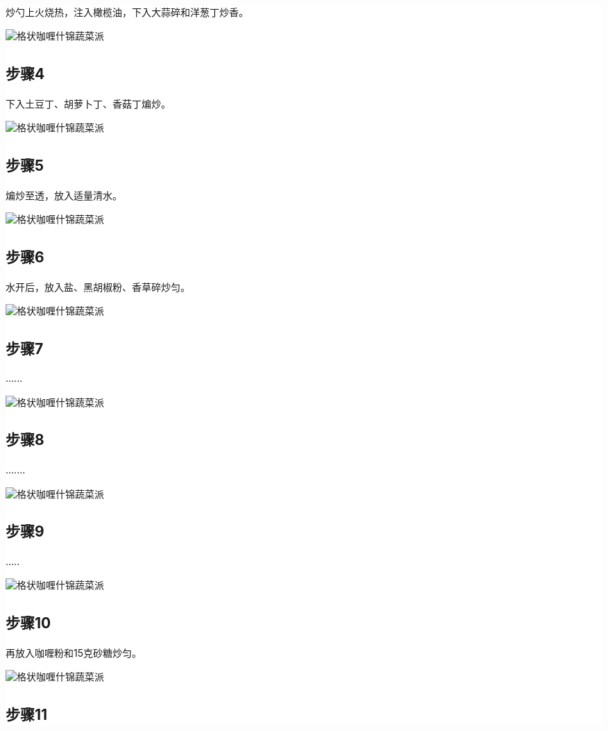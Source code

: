 炒勺上火烧热，注入橄榄油，下入大蒜碎和洋葱丁炒香。

![格状咖喱什锦蔬菜派](https://i8.meishichina.com/attachment/recipe/201010/201010251428248.jpg?x-oss-process=style/p320) 

## 步骤4

下入土豆丁、胡萝卜丁、香菇丁煸炒。

![格状咖喱什锦蔬菜派](https://i8.meishichina.com/attachment/recipe/201010/201010251428566.jpg?x-oss-process=style/p320) 

## 步骤5

煸炒至透，放入适量清水。

![格状咖喱什锦蔬菜派](https://i8.meishichina.com/attachment/recipe/201010/201010251429046.jpg?x-oss-process=style/p320) 

## 步骤6

水开后，放入盐、黑胡椒粉、香草碎炒匀。

![格状咖喱什锦蔬菜派](https://i8.meishichina.com/attachment/recipe/201010/201010251429255.jpg?x-oss-process=style/p320) 

## 步骤7

......

![格状咖喱什锦蔬菜派](https://i8.meishichina.com/attachment/recipe/201010/201010251429397.jpg?x-oss-process=style/p320) 

## 步骤8

.......

![格状咖喱什锦蔬菜派](https://i8.meishichina.com/attachment/recipe/201010/201010251429467.jpg?x-oss-process=style/p320) 

## 步骤9

.....

![格状咖喱什锦蔬菜派](https://i8.meishichina.com/attachment/recipe/201010/201010251429530.jpg?x-oss-process=style/p320) 

## 步骤10

再放入咖喱粉和15克砂糖炒匀。

![格状咖喱什锦蔬菜派](https://i8.meishichina.com/attachment/recipe/201010/201010251430155.jpg?x-oss-process=style/p320) 

## 步骤11
